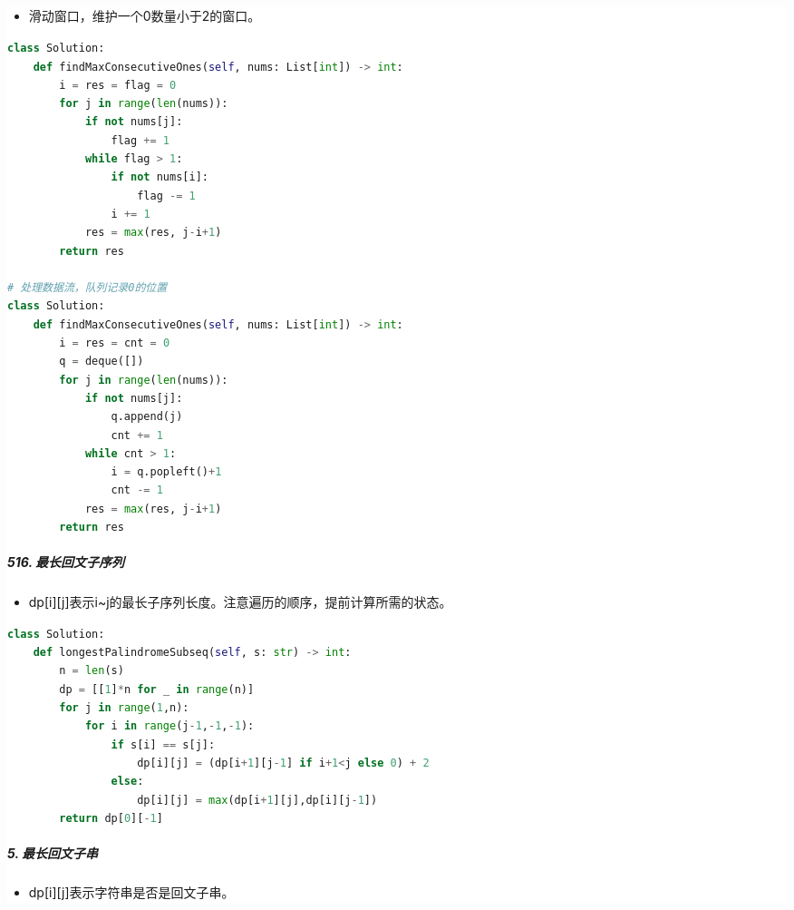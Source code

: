 
* 滑动窗口，维护一个0数量小于2的窗口。

```python
class Solution:
    def findMaxConsecutiveOnes(self, nums: List[int]) -> int:
        i = res = flag = 0
        for j in range(len(nums)):
            if not nums[j]:
                flag += 1
            while flag > 1:
                if not nums[i]:
                    flag -= 1
                i += 1
            res = max(res, j-i+1)
        return res
    
# 处理数据流，队列记录0的位置
class Solution:
    def findMaxConsecutiveOnes(self, nums: List[int]) -> int:
        i = res = cnt = 0
        q = deque([])
        for j in range(len(nums)):
            if not nums[j]:
                q.append(j)
                cnt += 1
            while cnt > 1:
                i = q.popleft()+1
                cnt -= 1
            res = max(res, j-i+1)
        return res
```

##### 516. 最长回文子序列

* dp\[i][j]表示i~j的最长子序列长度。注意遍历的顺序，提前计算所需的状态。

```python
class Solution:
    def longestPalindromeSubseq(self, s: str) -> int:
        n = len(s)
        dp = [[1]*n for _ in range(n)]
        for j in range(1,n):
            for i in range(j-1,-1,-1):
                if s[i] == s[j]:
                    dp[i][j] = (dp[i+1][j-1] if i+1<j else 0) + 2
                else:
                    dp[i][j] = max(dp[i+1][j],dp[i][j-1])
        return dp[0][-1]
```

##### 5. 最长回文子串

* dp\[i][j]表示字符串是否是回文子串。
